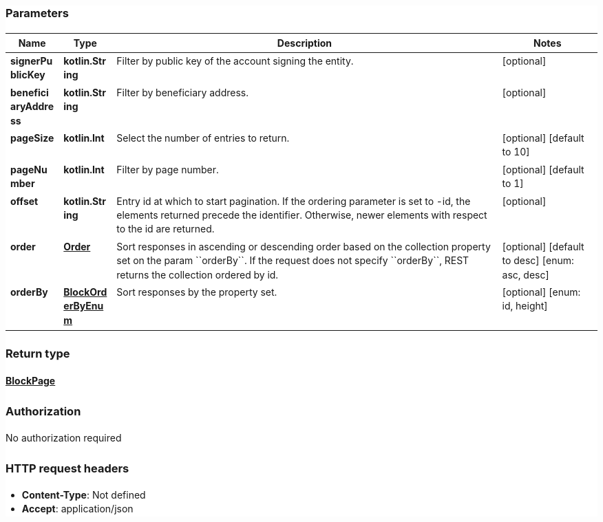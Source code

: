 ### Parameters

Name | Type | Description  | Notes
------------- | ------------- | ------------- | -------------
 **signerPublicKey** | **kotlin.String**| Filter by public key of the account signing the entity. | [optional]
 **beneficiaryAddress** | **kotlin.String**| Filter by beneficiary address. | [optional]
 **pageSize** | **kotlin.Int**| Select the number of entries to return. | [optional] [default to 10]
 **pageNumber** | **kotlin.Int**| Filter by page number. | [optional] [default to 1]
 **offset** | **kotlin.String**| Entry id at which to start pagination. If the ordering parameter is set to -id, the elements returned precede the identifier. Otherwise, newer elements with respect to the id are returned.  | [optional]
 **order** | [**Order**](.md)| Sort responses in ascending or descending order based on the collection property set on the param &#x60;&#x60;orderBy&#x60;&#x60;. If the request does not specify &#x60;&#x60;orderBy&#x60;&#x60;, REST returns the collection ordered by id.  | [optional] [default to desc] [enum: asc, desc]
 **orderBy** | [**BlockOrderByEnum**](.md)| Sort responses by the property set.  | [optional] [enum: id, height]

### Return type

[**BlockPage**](BlockPage.md)

### Authorization

No authorization required

### HTTP request headers

 - **Content-Type**: Not defined
 - **Accept**: application/json

